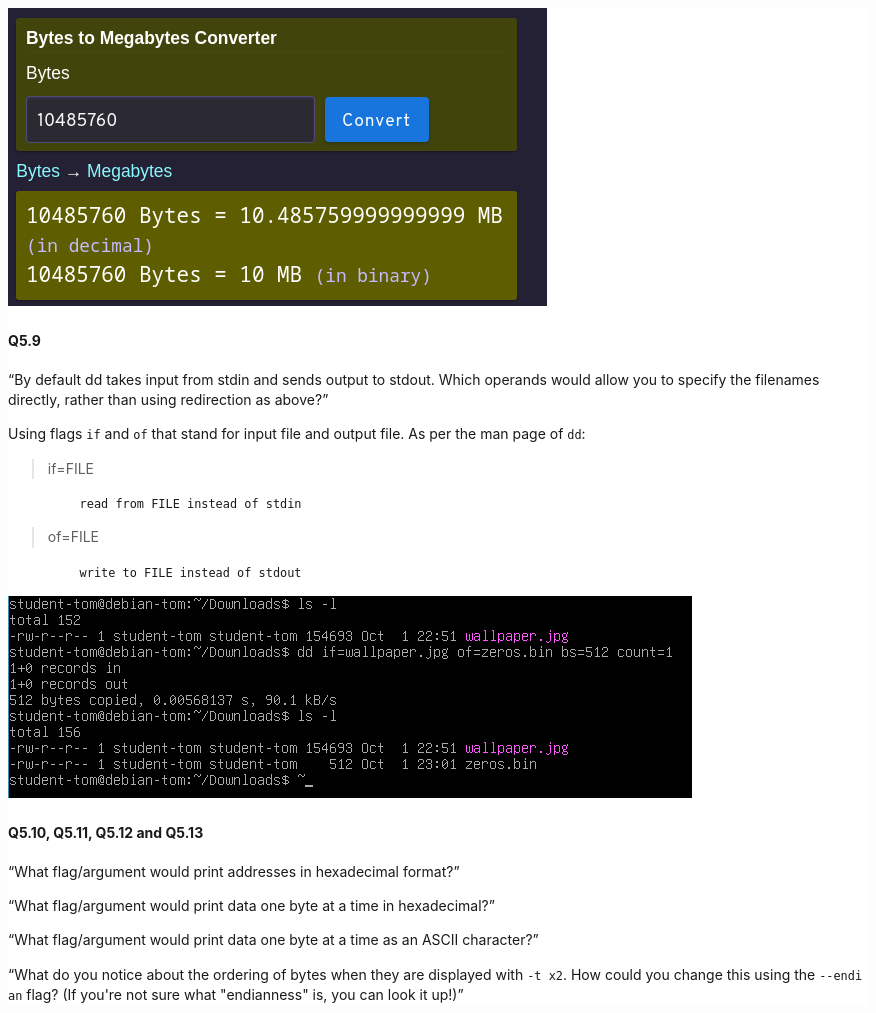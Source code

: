 ![conversion bytes to mb](./lab_assets/ddbs2.png)

#### Q5.9

<q>By default dd takes input from stdin and sends output to stdout. Which
operands would allow you to specify the filenames directly, rather than using
redirection as above?</q>

Using flags `if` and `of` that stand for input file and output file. As per the man page of `dd`:

> if=FILE

              read from FILE instead of stdin

> of=FILE

              write to FILE instead of stdout

![dd i/o files](./lab_assets/ddifof.png)

#### Q5.10, Q5.11, Q5.12 and Q5.13

<q>What flag/argument would print addresses in hexadecimal format?</q>

<q>What flag/argument would print data one byte at a time in hexadecimal?</q>

<q>What flag/argument would print data one byte at a time as an ASCII
character?</q>

<q>What do you notice about the ordering of bytes when they are displayed with
`-t x2`. How could you change this using the `--endian` flag? (If you're not sure
what "endianness" is, you can look it up!)</q>
